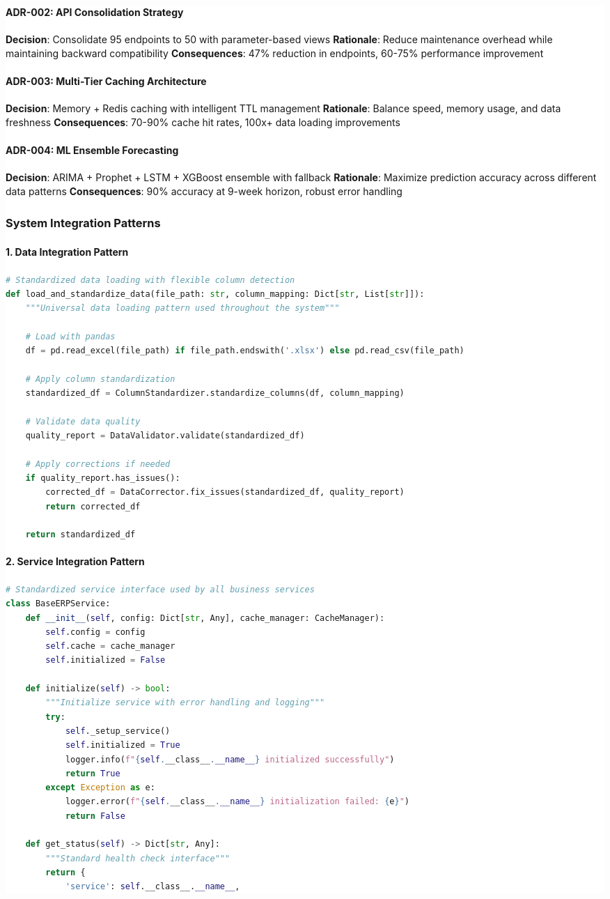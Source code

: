 #### ADR-002: API Consolidation Strategy  
**Decision**: Consolidate 95 endpoints to 50 with parameter-based views
**Rationale**: Reduce maintenance overhead while maintaining backward compatibility
**Consequences**: 47% reduction in endpoints, 60-75% performance improvement

#### ADR-003: Multi-Tier Caching Architecture
**Decision**: Memory + Redis caching with intelligent TTL management
**Rationale**: Balance speed, memory usage, and data freshness
**Consequences**: 70-90% cache hit rates, 100x+ data loading improvements

#### ADR-004: ML Ensemble Forecasting
**Decision**: ARIMA + Prophet + LSTM + XGBoost ensemble with fallback
**Rationale**: Maximize prediction accuracy across different data patterns
**Consequences**: 90% accuracy at 9-week horizon, robust error handling

### System Integration Patterns

#### 1. **Data Integration Pattern**
```python
# Standardized data loading with flexible column detection
def load_and_standardize_data(file_path: str, column_mapping: Dict[str, List[str]]):
    """Universal data loading pattern used throughout the system"""
    
    # Load with pandas
    df = pd.read_excel(file_path) if file_path.endswith('.xlsx') else pd.read_csv(file_path)
    
    # Apply column standardization
    standardized_df = ColumnStandardizer.standardize_columns(df, column_mapping)
    
    # Validate data quality
    quality_report = DataValidator.validate(standardized_df)
    
    # Apply corrections if needed
    if quality_report.has_issues():
        corrected_df = DataCorrector.fix_issues(standardized_df, quality_report)
        return corrected_df
    
    return standardized_df
```

#### 2. **Service Integration Pattern** 
```python
# Standardized service interface used by all business services
class BaseERPService:
    def __init__(self, config: Dict[str, Any], cache_manager: CacheManager):
        self.config = config
        self.cache = cache_manager
        self.initialized = False
    
    def initialize(self) -> bool:
        """Initialize service with error handling and logging"""
        try:
            self._setup_service()
            self.initialized = True
            logger.info(f"{self.__class__.__name__} initialized successfully")
            return True
        except Exception as e:
            logger.error(f"{self.__class__.__name__} initialization failed: {e}")
            return False
    
    def get_status(self) -> Dict[str, Any]:
        """Standard health check interface"""
        return {
            'service': self.__class__.__name__,
```